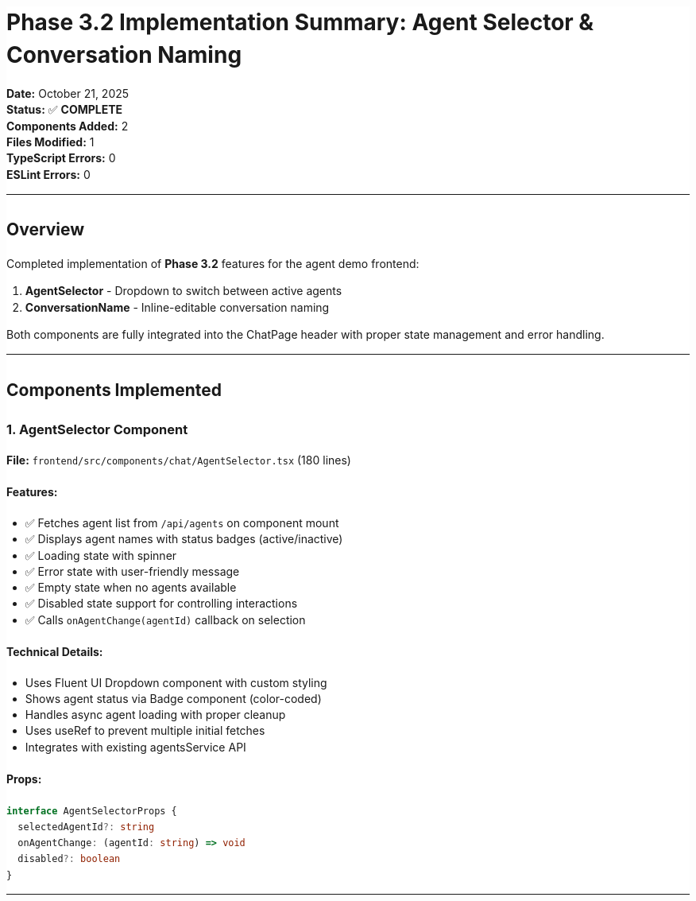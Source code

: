# Phase 3.2 Implementation Summary: Agent Selector & Conversation Naming

**Date:** October 21, 2025  
**Status:** ✅ **COMPLETE**  
**Components Added:** 2  
**Files Modified:** 1  
**TypeScript Errors:** 0  
**ESLint Errors:** 0

---

## Overview

Completed implementation of **Phase 3.2** features for the agent demo frontend:
1. **AgentSelector** - Dropdown to switch between active agents
2. **ConversationName** - Inline-editable conversation naming

Both components are fully integrated into the ChatPage header with proper state management and error handling.

---

## Components Implemented

### 1. AgentSelector Component
**File:** `frontend/src/components/chat/AgentSelector.tsx` (180 lines)

#### Features:
- ✅ Fetches agent list from `/api/agents` on component mount
- ✅ Displays agent names with status badges (active/inactive)
- ✅ Loading state with spinner
- ✅ Error state with user-friendly message
- ✅ Empty state when no agents available
- ✅ Disabled state support for controlling interactions
- ✅ Calls `onAgentChange(agentId)` callback on selection

#### Technical Details:
- Uses Fluent UI Dropdown component with custom styling
- Shows agent status via Badge component (color-coded)
- Handles async agent loading with proper cleanup
- Uses useRef to prevent multiple initial fetches
- Integrates with existing agentsService API

#### Props:
```typescript
interface AgentSelectorProps {
  selectedAgentId?: string
  onAgentChange: (agentId: string) => void
  disabled?: boolean
}
```

---